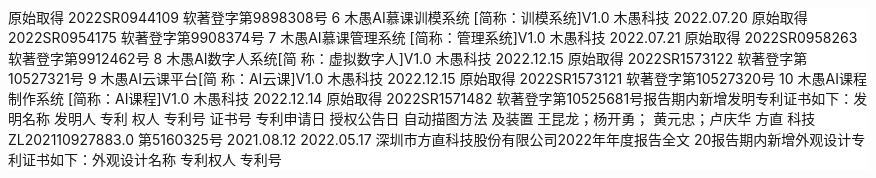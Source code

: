原始取得
2022SR0944109
软著登字第9898308号
6
木愚AI慕课训模系统
[简称：训模系统]V1.0
木愚科技
2022.07.20
原始取得
2022SR0954175
软著登字第9908374号
7
木愚AI慕课管理系统
[简称：管理系统]V1.0
木愚科技
2022.07.21
原始取得
2022SR0958263
软著登字第9912462号
8
木愚AI数字人系统[简
称：虚拟数字人]V1.0
木愚科技
2022.12.15
原始取得
2022SR1573122
软著登字第10527321号
9
木愚AI云课平台[简
称：AI云课]V1.0
木愚科技
2022.12.15
原始取得
2022SR1573121
软著登字第10527320号
10
木愚AI课程制作系统
[简称：AI课程]V1.0
木愚科技
2022.12.14
原始取得
2022SR1571482
软著登字第10525681号报告期内新增发明专利证书如下：发明名称
发明人
专利
权人
专利号
证书号
专利申请日
授权公告日
自动描图方法
及装置
王昆龙；杨开勇；
黄元忠；卢庆华
方直
科技
ZL202110927883.0
第5160325号
2021.08.12
2022.05.17
深圳市方直科技股份有限公司2022年年度报告全文
20报告期内新增外观设计专利证书如下：外观设计名称
专利权人
专利号